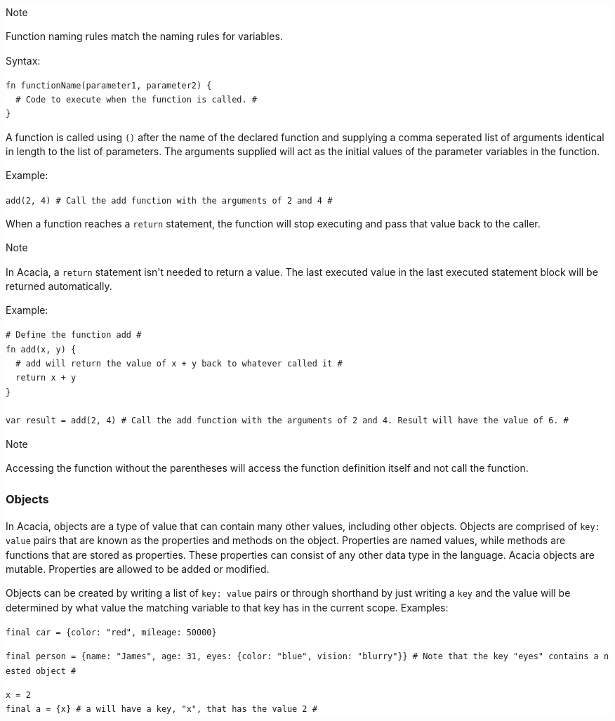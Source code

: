 > [!NOTE]
> Function naming rules match the naming rules for variables.

Syntax:
```
fn functionName(parameter1, parameter2) {
  # Code to execute when the function is called. #
}
```

A function is called using `()` after the name of the declared function and supplying a comma seperated list of arguments identical in length to the list of parameters. The arguments supplied will act as the initial values of the parameter variables in the function.

Example:
```
add(2, 4) # Call the add function with the arguments of 2 and 4 #
```

When a function reaches a `return` statement, the function will stop executing and pass that value back to the caller.

> [!NOTE]
> In Acacia, a `return` statement isn't needed to return a value. The last executed value in the last executed statement block will be returned automatically.

Example:
```
# Define the function add #
fn add(x, y) {
  # add will return the value of x + y back to whatever called it #
  return x + y
}

var result = add(2, 4) # Call the add function with the arguments of 2 and 4. Result will have the value of 6. #
```

> [!NOTE]
> Accessing the function without the parentheses will access the function definition itself and not call the function.

### Objects
In Acacia, objects are a type of value that can contain many other values, including other objects. Objects are comprised of `key: value` pairs that are known as the properties and methods on the object. Properties are named values, while methods are functions that are stored as properties. These properties can consist of any other data type in the language. Acacia objects are mutable. Properties are allowed to be added or modified.

Objects can be created by writing a list of `key: value` pairs or through shorthand by just writing a `key` and the value will be determined by what value the matching variable to that key has in the current scope.
Examples:
```
final car = {color: "red", mileage: 50000}
```
```
final person = {name: "James", age: 31, eyes: {color: "blue", vision: "blurry"}} # Note that the key "eyes" contains a nested object #
```
```
x = 2
final a = {x} # a will have a key, "x", that has the value 2 #
```
